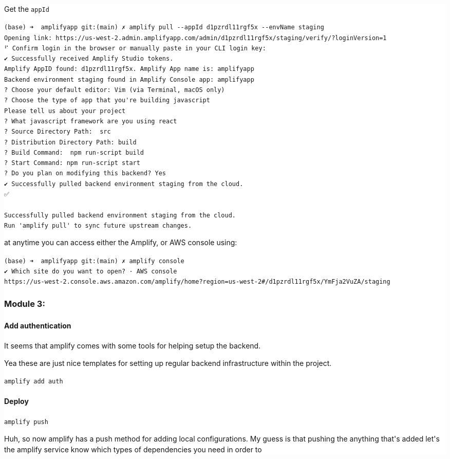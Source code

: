 Get the `appId`

```
(base) ➜  amplifyapp git:(main) ✗ amplify pull --appId d1pzrdl11rgf5x --envName staging
Opening link: https://us-west-2.admin.amplifyapp.com/admin/d1pzrdl11rgf5x/staging/verify/?loginVersion=1
⠋ Confirm login in the browser or manually paste in your CLI login key:
✔ Successfully received Amplify Studio tokens.
Amplify AppID found: d1pzrdl11rgf5x. Amplify App name is: amplifyapp
Backend environment staging found in Amplify Console app: amplifyapp
? Choose your default editor: Vim (via Terminal, macOS only)
? Choose the type of app that you're building javascript
Please tell us about your project
? What javascript framework are you using react
? Source Directory Path:  src
? Distribution Directory Path: build
? Build Command:  npm run-script build
? Start Command: npm run-script start
? Do you plan on modifying this backend? Yes
✔ Successfully pulled backend environment staging from the cloud.
✅

Successfully pulled backend environment staging from the cloud.
Run 'amplify pull' to sync future upstream changes.
```

at anytime you can access either the Amplify, or AWS console using:
```
(base) ➜  amplifyapp git:(main) ✗ amplify console
✔ Which site do you want to open? · AWS console
https://us-west-2.console.aws.amazon.com/amplify/home?region=us-west-2#/d1pzrdl11rgf5x/YmFja2VuZA/staging
```

### Module 3:

#### Add authentication

It seems that amplify comes with some tools for helping setup the
backend.

Yea these are just nice templates for setting up regular backend
infrastructure within the project.

```
amplify add auth
```

#### Deploy

```
amplify push
```

Huh, so now amplify has a push method
for adding local configurations.
My guess is that pushing the anything that's added
let's the amplify service know which types of dependencies you
need in order to
